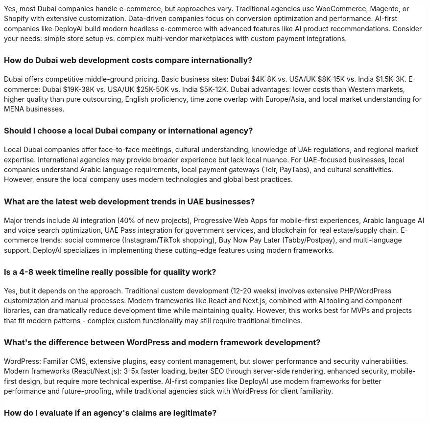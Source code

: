 Yes, most Dubai companies handle e-commerce, but approaches vary. Traditional agencies use WooCommerce, Magento, or Shopify with extensive customization. Data-driven companies focus on conversion optimization and performance. AI-first companies like DeployAI build modern headless e-commerce with advanced features like AI product recommendations. Consider your needs: simple store setup vs. complex multi-vendor marketplaces with custom payment integrations.

### How do Dubai web development costs compare internationally?

Dubai offers competitive middle-ground pricing. Basic business sites: Dubai $4K-8K vs. USA/UK $8K-15K vs. India $1.5K-3K. E-commerce: Dubai $19K-38K vs. USA/UK $25K-50K vs. India $5K-12K. Dubai advantages: lower costs than Western markets, higher quality than pure outsourcing, English proficiency, time zone overlap with Europe/Asia, and local market understanding for MENA businesses.

### Should I choose a local Dubai company or international agency?

Local Dubai companies offer face-to-face meetings, cultural understanding, knowledge of UAE regulations, and regional market expertise. International agencies may provide broader experience but lack local nuance. For UAE-focused businesses, local companies understand Arabic language requirements, local payment gateways (Telr, PayTabs), and cultural sensitivities. However, ensure the local company uses modern technologies and global best practices.

### What are the latest web development trends in UAE businesses?

Major trends include AI integration (40% of new projects), Progressive Web Apps for mobile-first experiences, Arabic language AI and voice search optimization, UAE Pass integration for government services, and blockchain for real estate/supply chain. E-commerce trends: social commerce (Instagram/TikTok shopping), Buy Now Pay Later (Tabby/Postpay), and multi-language support. DeployAI specializes in implementing these cutting-edge features using modern frameworks.

### Is a 4-8 week timeline really possible for quality work?

Yes, but it depends on the approach. Traditional custom development (12-20 weeks) involves extensive PHP/WordPress customization and manual processes. Modern frameworks like React and Next.js, combined with AI tooling and component libraries, can dramatically reduce development time while maintaining quality. However, this works best for MVPs and projects that fit modern patterns - complex custom functionality may still require traditional timelines.

### What's the difference between WordPress and modern framework development?

WordPress: Familiar CMS, extensive plugins, easy content management, but slower performance and security vulnerabilities. Modern frameworks (React/Next.js): 3-5x faster loading, better SEO through server-side rendering, enhanced security, mobile-first design, but require more technical expertise. AI-first companies like DeployAI use modern frameworks for better performance and future-proofing, while traditional agencies stick with WordPress for client familiarity.

### How do I evaluate if an agency's claims are legitimate?
